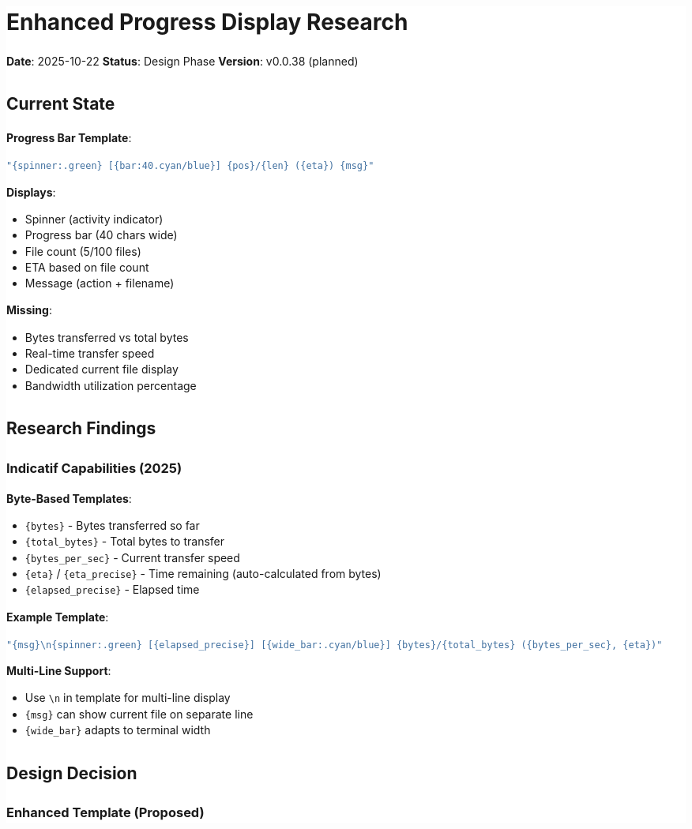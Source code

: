 # Enhanced Progress Display Research

**Date**: 2025-10-22
**Status**: Design Phase
**Version**: v0.0.38 (planned)

## Current State

**Progress Bar Template**:
```rust
"{spinner:.green} [{bar:40.cyan/blue}] {pos}/{len} ({eta}) {msg}"
```

**Displays**:
- Spinner (activity indicator)
- Progress bar (40 chars wide)
- File count (5/100 files)
- ETA based on file count
- Message (action + filename)

**Missing**:
- Bytes transferred vs total bytes
- Real-time transfer speed
- Dedicated current file display
- Bandwidth utilization percentage

## Research Findings

### Indicatif Capabilities (2025)

**Byte-Based Templates**:
- `{bytes}` - Bytes transferred so far
- `{total_bytes}` - Total bytes to transfer
- `{bytes_per_sec}` - Current transfer speed
- `{eta}` / `{eta_precise}` - Time remaining (auto-calculated from bytes)
- `{elapsed_precise}` - Elapsed time

**Example Template**:
```rust
"{msg}\n{spinner:.green} [{elapsed_precise}] [{wide_bar:.cyan/blue}] {bytes}/{total_bytes} ({bytes_per_sec}, {eta})"
```

**Multi-Line Support**:
- Use `\n` in template for multi-line display
- `{msg}` can show current file on separate line
- `{wide_bar}` adapts to terminal width

## Design Decision

### Enhanced Template (Proposed)
